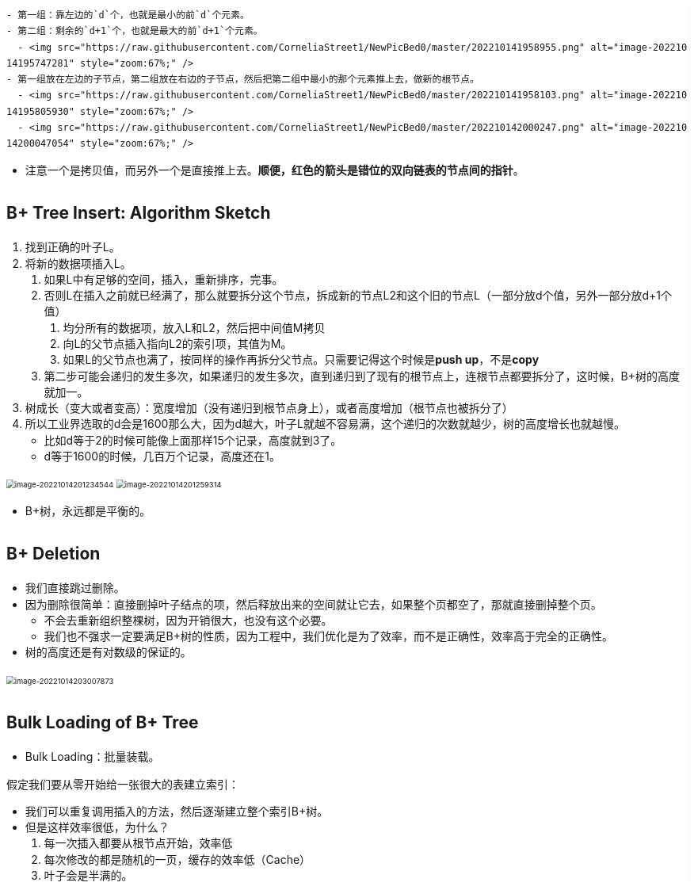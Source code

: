     - 第一组：靠左边的`d`个，也就是最小的前`d`个元素。
    - 第二组：剩余的`d+1`个，也就是最大的前`d+1`个元素。
      - <img src="https://raw.githubusercontent.com/CorneliaStreet1/NewPicBed0/master/202210141958955.png" alt="image-20221014195747281" style="zoom:67%;" />
    - 第一组放在左边的子节点，第二组放在右边的子节点，然后把第二组中最小的那个元素推上去，做新的根节点。
      - <img src="https://raw.githubusercontent.com/CorneliaStreet1/NewPicBed0/master/202210141958103.png" alt="image-20221014195805930" style="zoom:67%;" />
      - <img src="https://raw.githubusercontent.com/CorneliaStreet1/NewPicBed0/master/202210142000247.png" alt="image-20221014200047054" style="zoom:67%;" />
  - 注意一个是拷贝值，而另外一个是直接推上去。**顺便，红色的箭头是错位的双向链表的节点间的指针**。

## B+ Tree Insert: Algorithm Sketch

1. 找到正确的叶子L。
2. 将新的数据项插入L。
   1. 如果L中有足够的空间，插入，重新排序，完事。
   2. 否则L在插入之前就已经满了，那么就要拆分这个节点，拆成新的节点L2和这个旧的节点L（一部分放d个值，另外一部分放d+1个值）
      1. 均分所有的数据项，放入L和L2，然后把中间值M拷贝
      2. 向L的父节点插入指向L2的索引项，其值为M。
      3. 如果L的父节点也满了，按同样的操作再拆分父节点。只需要记得这个时候是**push up**，不是**copy**
   3. 第二步可能会递归的发生多次，如果递归的发生多次，直到递归到了现有的根节点上，连根节点都要拆分了，这时候，B+树的高度就加一。
3. 树成长（变大或者变高）：宽度增加（没有递归到根节点身上），或者高度增加（根节点也被拆分了）
4. 所以工业界选取的d会是1600那么大，因为d越大，叶子L就越不容易满，这个递归的次数就越少，树的高度增长也就越慢。
   - 比如d等于2的时候可能像上面那样15个记录，高度就到3了。
   - d等于1600的时候，几百万个记录，高度还在1。 

<img src="https://raw.githubusercontent.com/CorneliaStreet1/NewPicBed0/master/202210142012729.png" alt="image-20221014201234544" style="zoom:67%;" />

<img src="https://raw.githubusercontent.com/CorneliaStreet1/NewPicBed0/master/202210142012497.png" alt="image-20221014201259314" style="zoom:67%;" />

- B+树，永远都是平衡的。

## B+ Deletion

- 我们直接跳过删除。
- 因为删除很简单：直接删掉叶子结点的项，然后释放出来的空间就让它去，如果整个页都空了，那就直接删掉整个页。
  - 不会去重新组织整棵树，因为开销很大，也没有这个必要。
  - 我们也不强求一定要满足B+树的性质，因为工程中，我们优化是为了效率，而不是正确性，效率高于完全的正确性。
- 树的高度还是有对数级的保证的。

<img src="https://raw.githubusercontent.com/CorneliaStreet1/NewPicBed0/master/202210142030080.png" alt="image-20221014203007873" style="zoom:67%;" />

## Bulk Loading of B+ Tree

- Bulk Loading：批量装载。

假定我们要从零开始给一张很大的表建立索引：

- 我们可以重复调用插入的方法，然后逐渐建立整个索引B+树。
- 但是这样效率很低，为什么？
  1. 每一次插入都要从根节点开始，效率低
  2. 每次修改的都是随机的一页，缓存的效率低（Cache）
  3. 叶子会是半满的。
